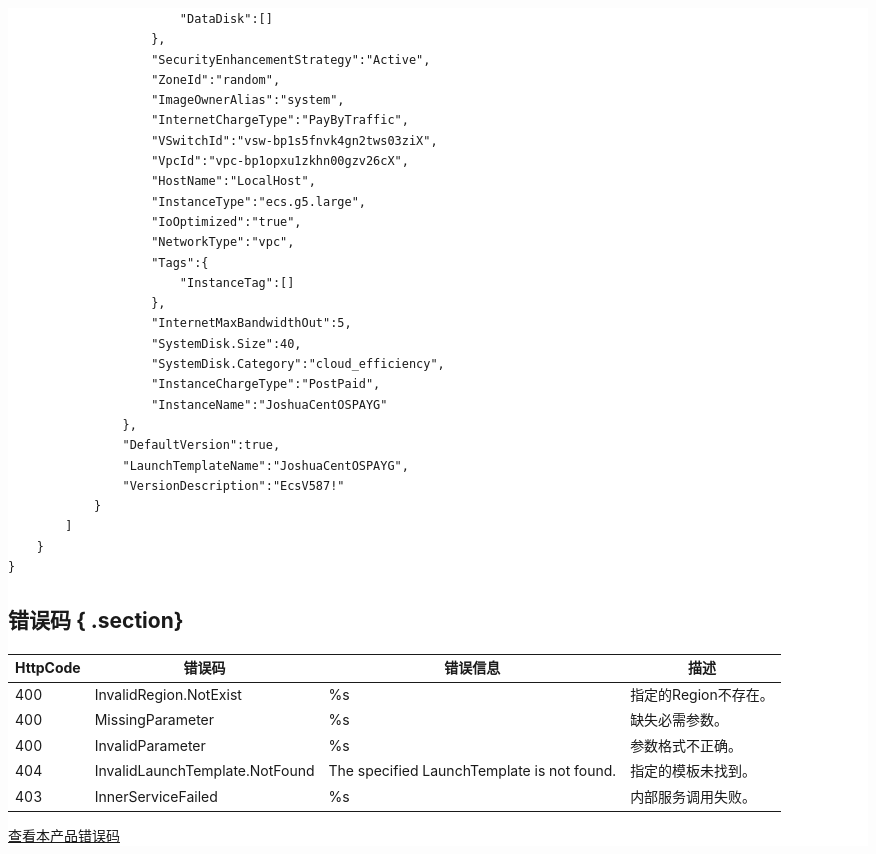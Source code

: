``` {#json_return_success_demo}
						"DataDisk":[]
					},
					"SecurityEnhancementStrategy":"Active",
					"ZoneId":"random",
					"ImageOwnerAlias":"system",
					"InternetChargeType":"PayByTraffic",
					"VSwitchId":"vsw-bp1s5fnvk4gn2tws03ziX",
					"VpcId":"vpc-bp1opxu1zkhn00gzv26cX",
					"HostName":"LocalHost",
					"InstanceType":"ecs.g5.large",
					"IoOptimized":"true",
					"NetworkType":"vpc",
					"Tags":{
						"InstanceTag":[]
					},
					"InternetMaxBandwidthOut":5,
					"SystemDisk.Size":40,
					"SystemDisk.Category":"cloud_efficiency",
					"InstanceChargeType":"PostPaid",
					"InstanceName":"JoshuaCentOSPAYG"
				},
				"DefaultVersion":true,
				"LaunchTemplateName":"JoshuaCentOSPAYG",
				"VersionDescription":"EcsV587!"
			}
		]
	}
}
```

## 错误码 { .section}

|HttpCode|错误码|错误信息|描述|
|--------|---|----|--|
|400|InvalidRegion.NotExist|%s|指定的Region不存在。|
|400|MissingParameter|%s|缺失必需参数。|
|400|InvalidParameter|%s|参数格式不正确。|
|404|InvalidLaunchTemplate.NotFound|The specified LaunchTemplate is not found.|指定的模板未找到。|
|403|InnerServiceFailed|%s|内部服务调用失败。|

[查看本产品错误码](https://error-center.aliyun.com/status/product/Ecs)

